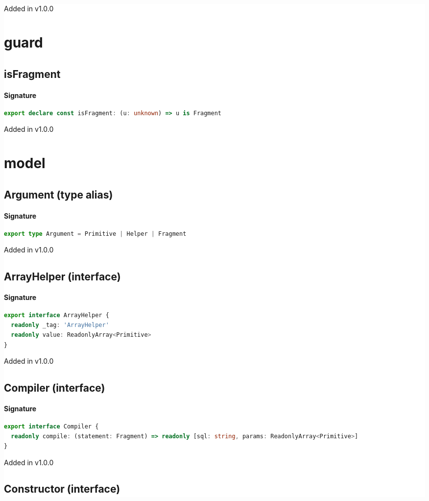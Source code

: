 Added in v1.0.0

# guard

## isFragment

**Signature**

```ts
export declare const isFragment: (u: unknown) => u is Fragment
```

Added in v1.0.0

# model

## Argument (type alias)

**Signature**

```ts
export type Argument = Primitive | Helper | Fragment
```

Added in v1.0.0

## ArrayHelper (interface)

**Signature**

```ts
export interface ArrayHelper {
  readonly _tag: 'ArrayHelper'
  readonly value: ReadonlyArray<Primitive>
}
```

Added in v1.0.0

## Compiler (interface)

**Signature**

```ts
export interface Compiler {
  readonly compile: (statement: Fragment) => readonly [sql: string, params: ReadonlyArray<Primitive>]
}
```

Added in v1.0.0

## Constructor (interface)

